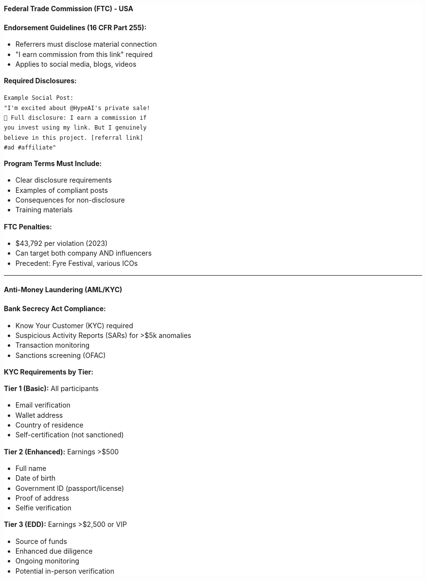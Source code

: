 
#### **Federal Trade Commission (FTC) - USA**

**Endorsement Guidelines (16 CFR Part 255):**
- Referrers must disclose material connection
- "I earn commission from this link" required
- Applies to social media, blogs, videos

**Required Disclosures:**
```
Example Social Post:
"I'm excited about @HypeAI's private sale!
🚀 Full disclosure: I earn a commission if
you invest using my link. But I genuinely
believe in this project. [referral link]
#ad #affiliate"
```

**Program Terms Must Include:**
- Clear disclosure requirements
- Examples of compliant posts
- Consequences for non-disclosure
- Training materials

**FTC Penalties:**
- $43,792 per violation (2023)
- Can target both company AND influencers
- Precedent: Fyre Festival, various ICOs

---

#### **Anti-Money Laundering (AML/KYC)**

**Bank Secrecy Act Compliance:**
- Know Your Customer (KYC) required
- Suspicious Activity Reports (SARs) for >$5k anomalies
- Transaction monitoring
- Sanctions screening (OFAC)

**KYC Requirements by Tier:**

**Tier 1 (Basic):** All participants
- Email verification
- Wallet address
- Country of residence
- Self-certification (not sanctioned)

**Tier 2 (Enhanced):** Earnings >$500
- Full name
- Date of birth
- Government ID (passport/license)
- Proof of address
- Selfie verification

**Tier 3 (EDD):** Earnings >$2,500 or VIP
- Source of funds
- Enhanced due diligence
- Ongoing monitoring
- Potential in-person verification
